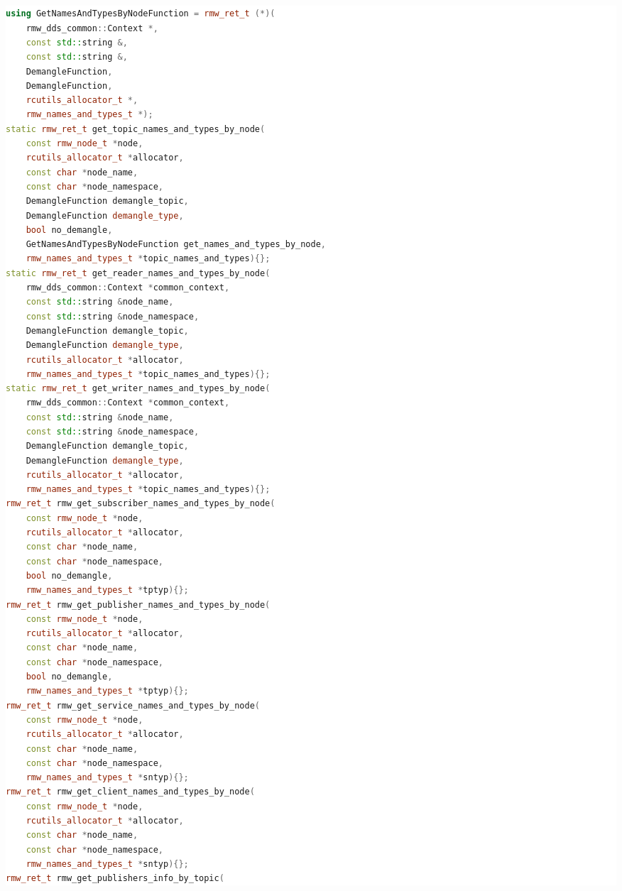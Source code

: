##

```cpp
using GetNamesAndTypesByNodeFunction = rmw_ret_t (*)(
    rmw_dds_common::Context *,
    const std::string &,
    const std::string &,
    DemangleFunction,
    DemangleFunction,
    rcutils_allocator_t *,
    rmw_names_and_types_t *);
static rmw_ret_t get_topic_names_and_types_by_node(
    const rmw_node_t *node,
    rcutils_allocator_t *allocator,
    const char *node_name,
    const char *node_namespace,
    DemangleFunction demangle_topic,
    DemangleFunction demangle_type,
    bool no_demangle,
    GetNamesAndTypesByNodeFunction get_names_and_types_by_node,
    rmw_names_and_types_t *topic_names_and_types){};
static rmw_ret_t get_reader_names_and_types_by_node(
    rmw_dds_common::Context *common_context,
    const std::string &node_name,
    const std::string &node_namespace,
    DemangleFunction demangle_topic,
    DemangleFunction demangle_type,
    rcutils_allocator_t *allocator,
    rmw_names_and_types_t *topic_names_and_types){};
static rmw_ret_t get_writer_names_and_types_by_node(
    rmw_dds_common::Context *common_context,
    const std::string &node_name,
    const std::string &node_namespace,
    DemangleFunction demangle_topic,
    DemangleFunction demangle_type,
    rcutils_allocator_t *allocator,
    rmw_names_and_types_t *topic_names_and_types){};
rmw_ret_t rmw_get_subscriber_names_and_types_by_node(
    const rmw_node_t *node,
    rcutils_allocator_t *allocator,
    const char *node_name,
    const char *node_namespace,
    bool no_demangle,
    rmw_names_and_types_t *tptyp){};
rmw_ret_t rmw_get_publisher_names_and_types_by_node(
    const rmw_node_t *node,
    rcutils_allocator_t *allocator,
    const char *node_name,
    const char *node_namespace,
    bool no_demangle,
    rmw_names_and_types_t *tptyp){};
rmw_ret_t rmw_get_service_names_and_types_by_node(
    const rmw_node_t *node,
    rcutils_allocator_t *allocator,
    const char *node_name,
    const char *node_namespace,
    rmw_names_and_types_t *sntyp){};
rmw_ret_t rmw_get_client_names_and_types_by_node(
    const rmw_node_t *node,
    rcutils_allocator_t *allocator,
    const char *node_name,
    const char *node_namespace,
    rmw_names_and_types_t *sntyp){};
rmw_ret_t rmw_get_publishers_info_by_topic(
```